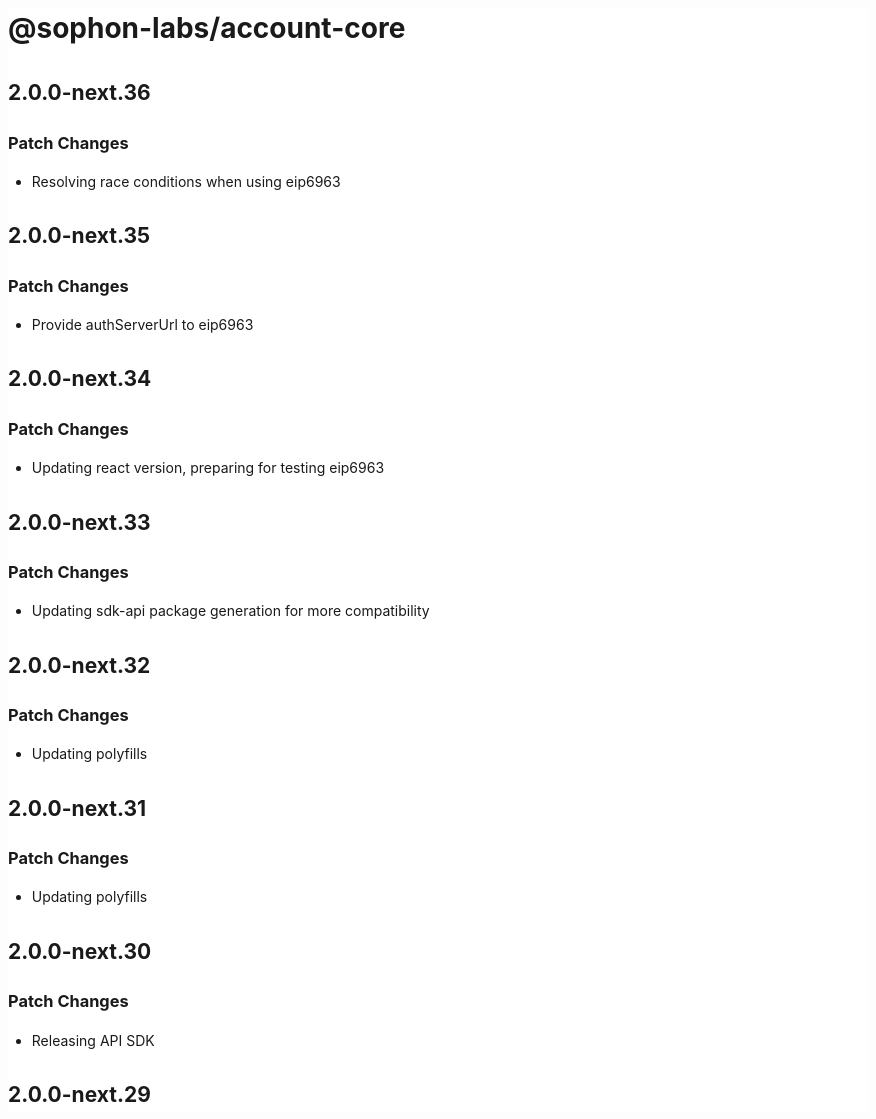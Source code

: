 # @sophon-labs/account-core

## 2.0.0-next.36

### Patch Changes

- Resolving race conditions when using eip6963

## 2.0.0-next.35

### Patch Changes

- Provide authServerUrl to eip6963

## 2.0.0-next.34

### Patch Changes

- Updating react version, preparing for testing eip6963

## 2.0.0-next.33

### Patch Changes

- Updating sdk-api package generation for more compatibility

## 2.0.0-next.32

### Patch Changes

- Updating polyfills

## 2.0.0-next.31

### Patch Changes

- Updating polyfills

## 2.0.0-next.30

### Patch Changes

- Releasing API SDK

## 2.0.0-next.29
